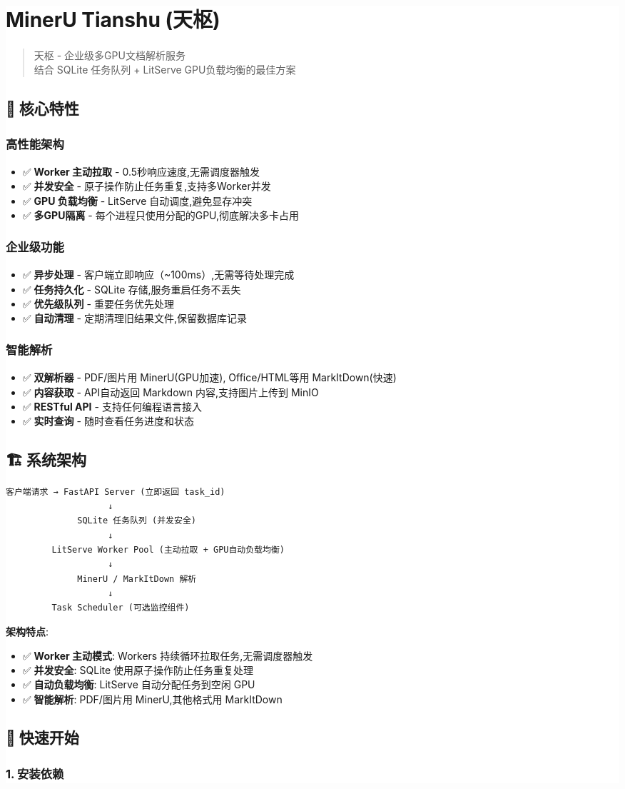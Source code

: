 # MinerU Tianshu (天枢)

> 天枢 - 企业级多GPU文档解析服务  
> 结合 SQLite 任务队列 + LitServe GPU负载均衡的最佳方案

## 🌟 核心特性

### 高性能架构
- ✅ **Worker 主动拉取** - 0.5秒响应速度,无需调度器触发
- ✅ **并发安全** - 原子操作防止任务重复,支持多Worker并发
- ✅ **GPU 负载均衡** - LitServe 自动调度,避免显存冲突
- ✅ **多GPU隔离** - 每个进程只使用分配的GPU,彻底解决多卡占用

### 企业级功能
- ✅ **异步处理** - 客户端立即响应（~100ms）,无需等待处理完成
- ✅ **任务持久化** - SQLite 存储,服务重启任务不丢失
- ✅ **优先级队列** - 重要任务优先处理
- ✅ **自动清理** - 定期清理旧结果文件,保留数据库记录

### 智能解析
- ✅ **双解析器** - PDF/图片用 MinerU(GPU加速), Office/HTML等用 MarkItDown(快速)
- ✅ **内容获取** - API自动返回 Markdown 内容,支持图片上传到 MinIO
- ✅ **RESTful API** - 支持任何编程语言接入
- ✅ **实时查询** - 随时查看任务进度和状态

## 🏗️ 系统架构

```
客户端请求 → FastAPI Server (立即返回 task_id)
                    ↓
              SQLite 任务队列 (并发安全)
                    ↓
         LitServe Worker Pool (主动拉取 + GPU自动负载均衡)
                    ↓
              MinerU / MarkItDown 解析
                    ↓
         Task Scheduler (可选监控组件)
```

**架构特点**:
- ✅ **Worker 主动模式**: Workers 持续循环拉取任务,无需调度器触发
- ✅ **并发安全**: SQLite 使用原子操作防止任务重复处理
- ✅ **自动负载均衡**: LitServe 自动分配任务到空闲 GPU
- ✅ **智能解析**: PDF/图片用 MinerU,其他格式用 MarkItDown

## 🚀 快速开始

### 1. 安装依赖
